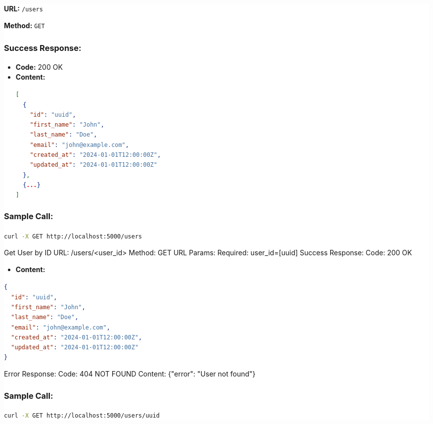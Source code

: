 **URL:** `/users`

**Method:** `GET`

### Success Response:

- **Code:** 200 OK
- **Content:**
  ```json
  [
    {
      "id": "uuid",
      "first_name": "John",
      "last_name": "Doe",
      "email": "john@example.com",
      "created_at": "2024-01-01T12:00:00Z",
      "updated_at": "2024-01-01T12:00:00Z"
    },
    {...}
  ]

### Sample Call:
```bash
curl -X GET http://localhost:5000/users
```

Get User by ID
URL: /users/<user_id>
Method: GET
URL Params:
Required: user_id=[uuid]
Success Response:
Code: 200 OK

- **Content:**
```json
{
  "id": "uuid",
  "first_name": "John",
  "last_name": "Doe",
  "email": "john@example.com",
  "created_at": "2024-01-01T12:00:00Z",
  "updated_at": "2024-01-01T12:00:00Z"
}
```
Error Response:
Code: 404 NOT FOUND
Content: {"error": "User not found"}

### Sample Call:
```bash
curl -X GET http://localhost:5000/users/uuid
```
